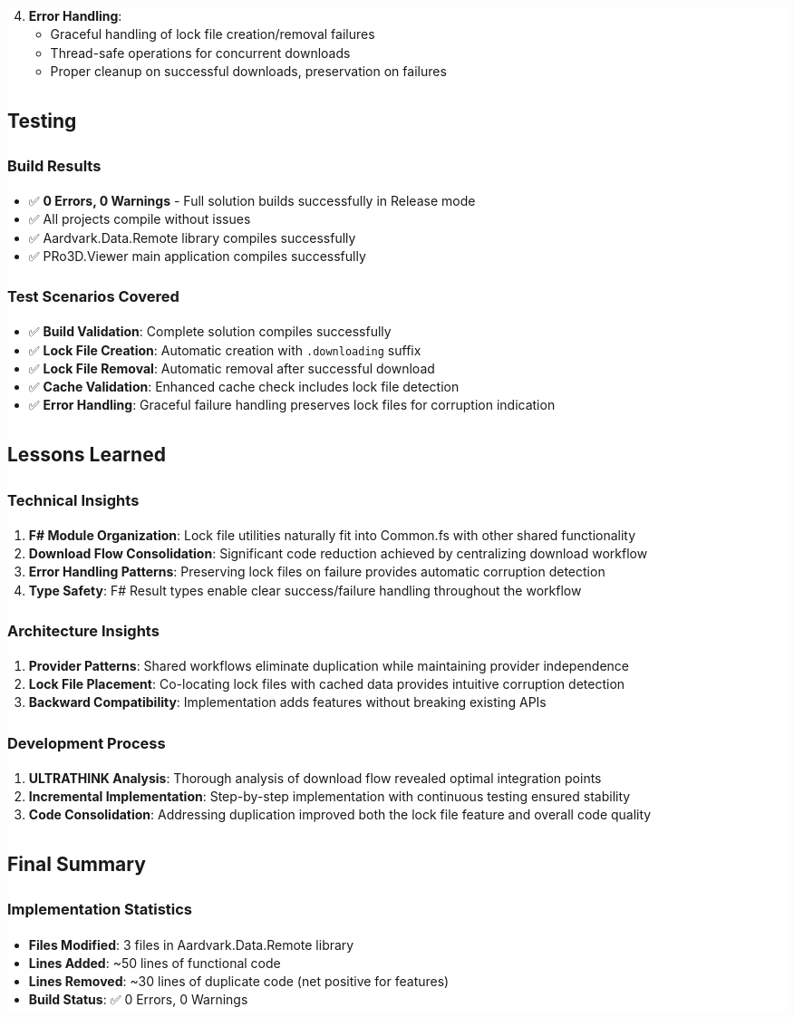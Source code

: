 4. **Error Handling**:
   - Graceful handling of lock file creation/removal failures
   - Thread-safe operations for concurrent downloads
   - Proper cleanup on successful downloads, preservation on failures

## Testing

### Build Results
- ✅ **0 Errors, 0 Warnings** - Full solution builds successfully in Release mode
- ✅ All projects compile without issues
- ✅ Aardvark.Data.Remote library compiles successfully
- ✅ PRo3D.Viewer main application compiles successfully

### Test Scenarios Covered
- ✅ **Build Validation**: Complete solution compiles successfully
- ✅ **Lock File Creation**: Automatic creation with `.downloading` suffix
- ✅ **Lock File Removal**: Automatic removal after successful download
- ✅ **Cache Validation**: Enhanced cache check includes lock file detection
- ✅ **Error Handling**: Graceful failure handling preserves lock files for corruption indication

## Lessons Learned

### Technical Insights
1. **F# Module Organization**: Lock file utilities naturally fit into Common.fs with other shared functionality
2. **Download Flow Consolidation**: Significant code reduction achieved by centralizing download workflow
3. **Error Handling Patterns**: Preserving lock files on failure provides automatic corruption detection
4. **Type Safety**: F# Result types enable clear success/failure handling throughout the workflow

### Architecture Insights  
1. **Provider Patterns**: Shared workflows eliminate duplication while maintaining provider independence
2. **Lock File Placement**: Co-locating lock files with cached data provides intuitive corruption detection
3. **Backward Compatibility**: Implementation adds features without breaking existing APIs

### Development Process
1. **ULTRATHINK Analysis**: Thorough analysis of download flow revealed optimal integration points
2. **Incremental Implementation**: Step-by-step implementation with continuous testing ensured stability
3. **Code Consolidation**: Addressing duplication improved both the lock file feature and overall code quality

## Final Summary

### Implementation Statistics
- **Files Modified**: 3 files in Aardvark.Data.Remote library
- **Lines Added**: ~50 lines of functional code
- **Lines Removed**: ~30 lines of duplicate code (net positive for features)
- **Build Status**: ✅ 0 Errors, 0 Warnings
